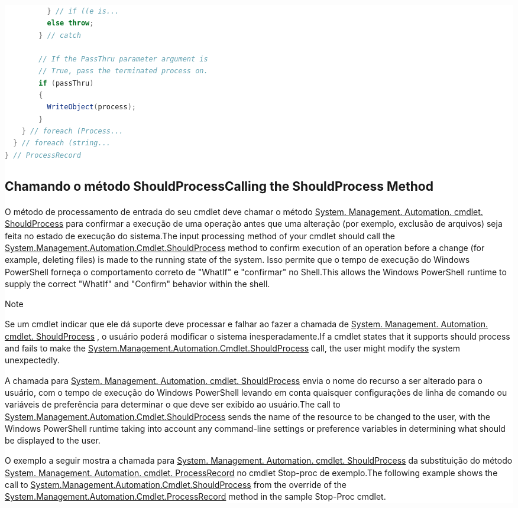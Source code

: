 ```csharp
          } // if ((e is...
          else throw;
        } // catch

        // If the PassThru parameter argument is
        // True, pass the terminated process on.
        if (passThru)
        {
          WriteObject(process);
        }
    } // foreach (Process...
  } // foreach (string...
} // ProcessRecord
```

## <a name="calling-the-shouldprocess-method"></a><span data-ttu-id="aad96-152">Chamando o método ShouldProcess</span><span class="sxs-lookup"><span data-stu-id="aad96-152">Calling the ShouldProcess Method</span></span>

<span data-ttu-id="aad96-153">O método de processamento de entrada do seu cmdlet deve chamar o método [System. Management. Automation. cmdlet. ShouldProcess](/dotnet/api/System.Management.Automation.Cmdlet.ShouldProcess) para confirmar a execução de uma operação antes que uma alteração (por exemplo, exclusão de arquivos) seja feita no estado de execução do sistema.</span><span class="sxs-lookup"><span data-stu-id="aad96-153">The input processing method of your cmdlet should call the [System.Management.Automation.Cmdlet.ShouldProcess](/dotnet/api/System.Management.Automation.Cmdlet.ShouldProcess) method to confirm execution of an operation before a change (for example, deleting files) is made to the running state of the system.</span></span> <span data-ttu-id="aad96-154">Isso permite que o tempo de execução do Windows PowerShell forneça o comportamento correto de "WhatIf" e "confirmar" no Shell.</span><span class="sxs-lookup"><span data-stu-id="aad96-154">This allows the Windows PowerShell runtime to supply the correct "WhatIf" and "Confirm" behavior within the shell.</span></span>

> [!NOTE]
> <span data-ttu-id="aad96-155">Se um cmdlet indicar que ele dá suporte deve processar e falhar ao fazer a chamada de [System. Management. Automation. cmdlet. ShouldProcess](/dotnet/api/System.Management.Automation.Cmdlet.ShouldProcess) , o usuário poderá modificar o sistema inesperadamente.</span><span class="sxs-lookup"><span data-stu-id="aad96-155">If a cmdlet states that it supports should process and fails to make the [System.Management.Automation.Cmdlet.ShouldProcess](/dotnet/api/System.Management.Automation.Cmdlet.ShouldProcess) call, the user might modify the system unexpectedly.</span></span>

<span data-ttu-id="aad96-156">A chamada para [System. Management. Automation. cmdlet. ShouldProcess](/dotnet/api/System.Management.Automation.Cmdlet.ShouldProcess) envia o nome do recurso a ser alterado para o usuário, com o tempo de execução do Windows PowerShell levando em conta quaisquer configurações de linha de comando ou variáveis de preferência para determinar o que deve ser exibido ao usuário.</span><span class="sxs-lookup"><span data-stu-id="aad96-156">The call to [System.Management.Automation.Cmdlet.ShouldProcess](/dotnet/api/System.Management.Automation.Cmdlet.ShouldProcess) sends the name of the resource to be changed to the user, with the Windows PowerShell runtime taking into account any command-line settings or preference variables in determining what should be displayed to the user.</span></span>

<span data-ttu-id="aad96-157">O exemplo a seguir mostra a chamada para [System. Management. Automation. cmdlet. ShouldProcess](/dotnet/api/System.Management.Automation.Cmdlet.ShouldProcess) da substituição do método [System. Management. Automation. cmdlet. ProcessRecord](/dotnet/api/System.Management.Automation.Cmdlet.ProcessRecord) no cmdlet Stop-proc de exemplo.</span><span class="sxs-lookup"><span data-stu-id="aad96-157">The following example shows the call to [System.Management.Automation.Cmdlet.ShouldProcess](/dotnet/api/System.Management.Automation.Cmdlet.ShouldProcess) from the override of the [System.Management.Automation.Cmdlet.ProcessRecord](/dotnet/api/System.Management.Automation.Cmdlet.ProcessRecord) method in the sample Stop-Proc cmdlet.</span></span>
